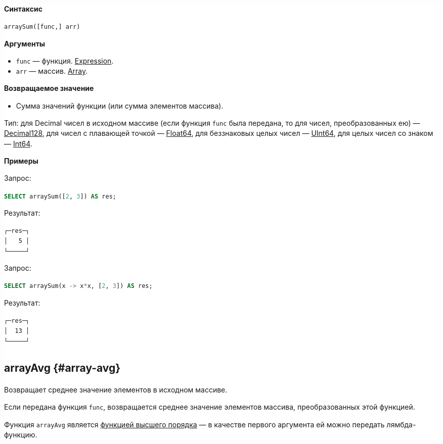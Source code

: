 **Синтаксис**

```sql
arraySum([func,] arr)
```

**Аргументы**

-   `func` — функция. [Expression](../../sql-reference/data-types/special-data-types/expression.md).
-   `arr` — массив. [Array](../../sql-reference/data-types/array.md).

**Возвращаемое значение**

-   Сумма значений функции (или сумма элементов массива).

Тип: для Decimal чисел в исходном массиве (если функция `func` была передана, то для чисел, преобразованных ею) — [Decimal128](../../sql-reference/data-types/decimal.md), для чисел с плавающей точкой — [Float64](../../sql-reference/data-types/float.md), для беззнаковых целых чисел — [UInt64](../../sql-reference/data-types/int-uint.md), для целых чисел со знаком — [Int64](../../sql-reference/data-types/int-uint.md).

**Примеры**

Запрос:

```sql
SELECT arraySum([2, 3]) AS res;
```

Результат:

```text
┌─res─┐
│   5 │
└─────┘
```

Запрос:

```sql
SELECT arraySum(x -> x*x, [2, 3]) AS res;
```

Результат:

```text
┌─res─┐
│  13 │
└─────┘
```

## arrayAvg {#array-avg}

Возвращает среднее значение элементов в исходном массиве.

Если передана функция `func`, возвращается среднее значение элементов массива, преобразованных этой функцией.

Функция `arrayAvg` является [функцией высшего порядка](../../sql-reference/functions/index.md#higher-order-functions) — в качестве первого аргумента ей можно передать лямбда-функцию.

